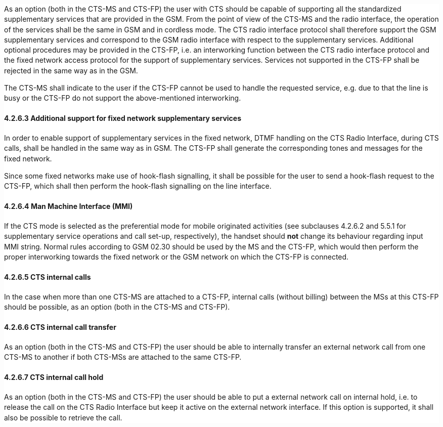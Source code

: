 As an option (both in the CTS-MS and CTS-FP) the user with CTS should be
capable of supporting all the standardized supplementary services that
are provided in the GSM. From the point of view of the CTS-MS and the
radio interface, the operation of the services shall be the same in GSM
and in cordless mode. The CTS radio interface protocol shall therefore
support the GSM supplementary services and correspond to the GSM radio
interface with respect to the supplementary services. Additional
optional procedures may be provided in the CTS-FP, i.e. an interworking
function between the CTS radio interface protocol and the fixed network
access protocol for the support of supplementary services. Services not
supported in the CTS-FP shall be rejected in the same way as in the GSM.

The CTS-MS shall indicate to the user if the CTS-FP cannot be used to
handle the requested service, e.g. due to that the line is busy or the
CTS-FP do not support the above-mentioned interworking.

#### 4.2.6.3 Additional support for fixed network supplementary services

In order to enable support of supplementary services in the fixed
network, DTMF handling on the CTS Radio Interface, during CTS calls,
shall be handled in the same way as in GSM. The CTS-FP shall generate
the corresponding tones and messages for the fixed network.

Since some fixed networks make use of hook-flash signalling, it shall be
possible for the user to send a hook-flash request to the CTS-FP, which
shall then perform the hook-flash signalling on the line interface.

#### 4.2.6.4 Man Machine Interface (MMI)

If the CTS mode is selected as the preferential mode for mobile
originated activities (see subclauses 4.2.6.2 and 5.5.1 for
supplementary service operations and call set-up, respectively), the
handset should **not** change its behaviour regarding input MMI string.
Normal rules according to GSM 02.30 should be used by the MS and the
CTS-FP, which would then perform the proper interworking towards the
fixed network or the GSM network on which the CTS-FP is connected.

#### 4.2.6.5 CTS internal calls

In the case when more than one CTS-MS are attached to a CTS-FP, internal
calls (without billing) between the MSs at this CTS-FP should be
possible, as an option (both in the CTS-MS and CTS-FP).

#### 4.2.6.6 CTS internal call transfer

As an option (both in the CTS-MS and CTS-FP) the user should be able to
internally transfer an external network call from one CTS-MS to another
if both CTS-MSs are attached to the same CTS-FP.

#### 4.2.6.7 CTS internal call hold

As an option (both in the CTS-MS and CTS-FP) the user should be able to
put a external network call on internal hold, i.e. to release the call
on the CTS Radio Interface but keep it active on the external network
interface. If this option is supported, it shall also be possible to
retrieve the call.
